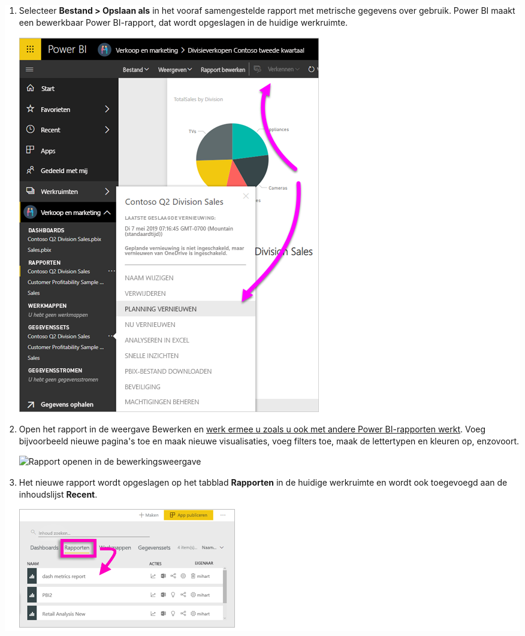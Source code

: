 1. Selecteer **Bestand > Opslaan als** in het vooraf samengestelde rapport met metrische gegevens over gebruik. Power BI maakt een bewerkbaar Power BI-rapport, dat wordt opgeslagen in de huidige werkruimte.

    ![Opslaan als](media/service-usage-metrics/power-bi-save-as.png)
2. Open het rapport in de weergave Bewerken en [werk ermee u zoals u ook met andere Power BI-rapporten werkt](service-interact-with-a-report-in-editing-view.md). Voeg bijvoorbeeld nieuwe pagina's toe en maak nieuwe visualisaties, voeg filters toe, maak de lettertypen en kleuren op, enzovoort.

    ![Rapport openen in de bewerkingsweergave](media/service-usage-metrics/power-vi-editing-view.png)
3. Het nieuwe rapport wordt opgeslagen op het tabblad **Rapporten** in de huidige werkruimte en wordt ook toegevoegd aan de inhoudslijst **Recent**.

    ![Tabblad Rapporten](media/service-usage-metrics/power-bi-new-report.png)
